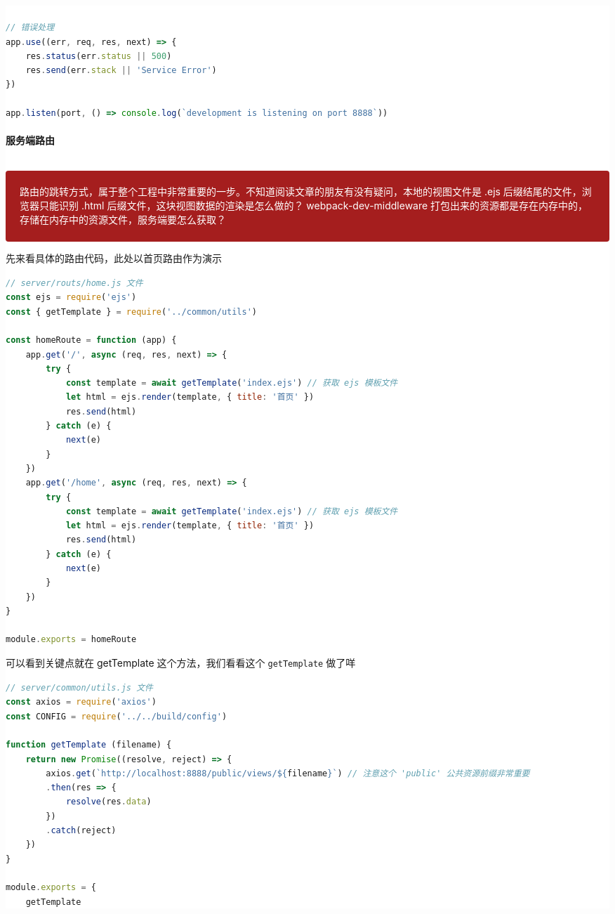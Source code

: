 ``` js

// 错误处理
app.use((err, req, res, next) => {
    res.status(err.status || 500)
    res.send(err.stack || 'Service Error')
})

app.listen(port, () => console.log(`development is listening on port 8888`))

```

#### 服务端路由
<p style="display: inline-block;padding:20px; border-radius: 4px;background-color: #a51e1e; color: white">路由的跳转方式，属于整个工程中非常重要的一步。不知道阅读文章的朋友有没有疑问，本地的视图文件是 .ejs 后缀结尾的文件，浏览器只能识别 .html 后缀文件，这块视图数据的渲染是怎么做的？ webpack-dev-middleware 打包出来的资源都是存在内存中的，存储在内存中的资源文件，服务端要怎么获取？</p>先来看具体的路由代码，此处以首页路由作为演示

``` js
// server/routs/home.js 文件
const ejs = require('ejs')
const { getTemplate } = require('../common/utils')

const homeRoute = function (app) {
    app.get('/', async (req, res, next) => {
        try {
            const template = await getTemplate('index.ejs') // 获取 ejs 模板文件
            let html = ejs.render(template, { title: '首页' })
            res.send(html)
        } catch (e) {
            next(e)
        }
    })
    app.get('/home', async (req, res, next) => {
        try {
            const template = await getTemplate('index.ejs') // 获取 ejs 模板文件
            let html = ejs.render(template, { title: '首页' })
            res.send(html)
        } catch (e) {
            next(e)
        }
    })
}

module.exports = homeRoute

```
可以看到关键点就在 getTemplate 这个方法，我们看看这个 `getTemplate` 做了咩

``` js
// server/common/utils.js 文件
const axios = require('axios')
const CONFIG = require('../../build/config')

function getTemplate (filename) {
    return new Promise((resolve, reject) => {
        axios.get(`http://localhost:8888/public/views/${filename}`) // 注意这个 'public' 公共资源前缀非常重要
        .then(res => {
            resolve(res.data)
        })
        .catch(reject)
    })
}

module.exports = {
    getTemplate
```